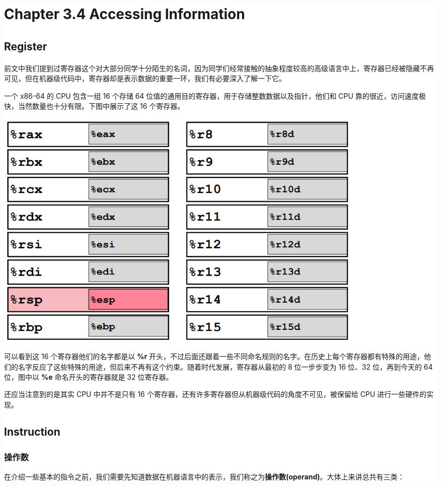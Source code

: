 # Chapter 3.4 Accessing Information

## Register

前文中我们提到过寄存器这个对大部分同学十分陌生的名词，因为同学们经常接触的抽象程度较高的高级语言中上，寄存器已经被隐藏不再可见，但在机器级代码中，寄存器却是表示数据的重要一环，我们有必要深入了解一下它。

一个 x86-64 的 CPU 包含一组 16 个存储 64 位值的通用目的寄存器，用于存储整数数据以及指针，他们和 CPU 靠的很近，访问速度极快，当然数量也十分有限。下图中展示了这 16 个寄存器。

<img src="./image/chapter3-sec4-0.png" alt="Register" width="80%" />

可以看到这 16 个寄存器他们的名字都是以 **%r** 开头，不过后面还跟着一些不同命名规则的名字。在历史上每个寄存器都有特殊的用途，他们的名字反应了这些特殊的用途，但后来不再有这个约束。随着时代发展，寄存器从最初的 8 位一步步变为 16 位、32 位，再到今天的 64 位，图中以 **%e** 命名开头的寄存器就是 32 位寄存器。

还应当注意到的是其实 CPU 中并不是只有 16 个寄存器，还有许多寄存器但从机器级代码的角度不可见，被保留给 CPU 进行一些硬件的实现。

## Instruction

### 操作数

在介绍一些基本的指令之前，我们需要先知道数据在机器语言中的表示，我们称之为**操作数(operand)**。大体上来讲总共有三类：
